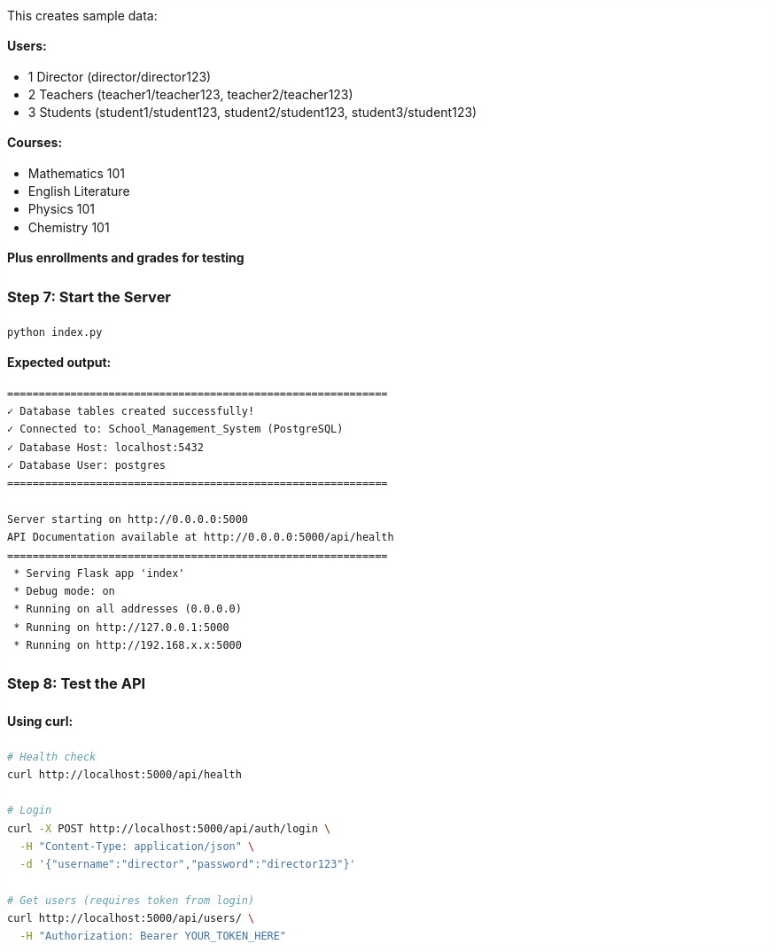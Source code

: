 This creates sample data:

**Users:**
- 1 Director (director/director123)
- 2 Teachers (teacher1/teacher123, teacher2/teacher123)
- 3 Students (student1/student123, student2/student123, student3/student123)

**Courses:**
- Mathematics 101
- English Literature
- Physics 101
- Chemistry 101

**Plus enrollments and grades for testing**

### Step 7: Start the Server

```bash
python index.py
```

**Expected output:**
```
============================================================
✓ Database tables created successfully!
✓ Connected to: School_Management_System (PostgreSQL)
✓ Database Host: localhost:5432
✓ Database User: postgres
============================================================

Server starting on http://0.0.0.0:5000
API Documentation available at http://0.0.0.0:5000/api/health
============================================================
 * Serving Flask app 'index'
 * Debug mode: on
 * Running on all addresses (0.0.0.0)
 * Running on http://127.0.0.1:5000
 * Running on http://192.168.x.x:5000
```

### Step 8: Test the API

#### Using curl:

```bash
# Health check
curl http://localhost:5000/api/health

# Login
curl -X POST http://localhost:5000/api/auth/login \
  -H "Content-Type: application/json" \
  -d '{"username":"director","password":"director123"}'

# Get users (requires token from login)
curl http://localhost:5000/api/users/ \
  -H "Authorization: Bearer YOUR_TOKEN_HERE"
```
